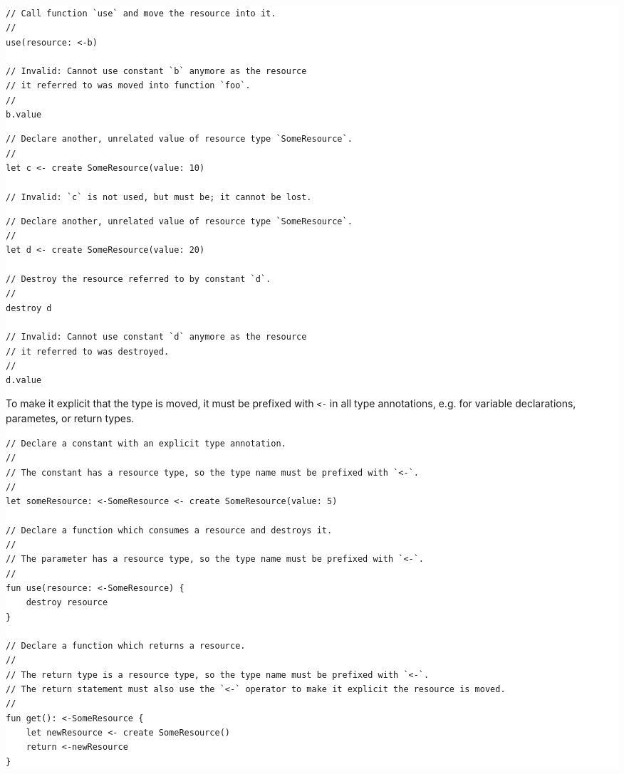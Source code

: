 ```bamboo,file=resource-behavior.bpl
// Call function `use` and move the resource into it.
//
use(resource: <-b)

// Invalid: Cannot use constant `b` anymore as the resource
// it referred to was moved into function `foo`.
//
b.value
```

```bamboo,file=resource-loss.bpl
// Declare another, unrelated value of resource type `SomeResource`.
//
let c <- create SomeResource(value: 10)

// Invalid: `c` is not used, but must be; it cannot be lost.
```

```bamboo,file=resource-destruction.bpl
// Declare another, unrelated value of resource type `SomeResource`.
//
let d <- create SomeResource(value: 20)

// Destroy the resource referred to by constant `d`.
//
destroy d

// Invalid: Cannot use constant `d` anymore as the resource
// it referred to was destroyed.
//
d.value
```

To make it explicit that the type is moved, it must be prefixed with `<-` in all type annotations,
e.g. for variable declarations, parametes, or return types.

```bamboo,file=resource-type-annotation.bpl
// Declare a constant with an explicit type annotation.
//
// The constant has a resource type, so the type name must be prefixed with `<-`.
//
let someResource: <-SomeResource <- create SomeResource(value: 5)

// Declare a function which consumes a resource and destroys it.
//
// The parameter has a resource type, so the type name must be prefixed with `<-`.
//
fun use(resource: <-SomeResource) {
    destroy resource
}

// Declare a function which returns a resource.
//
// The return type is a resource type, so the type name must be prefixed with `<-`.
// The return statement must also use the `<-` operator to make it explicit the resource is moved.
//
fun get(): <-SomeResource {
    let newResource <- create SomeResource()
    return <-newResource
}
```
